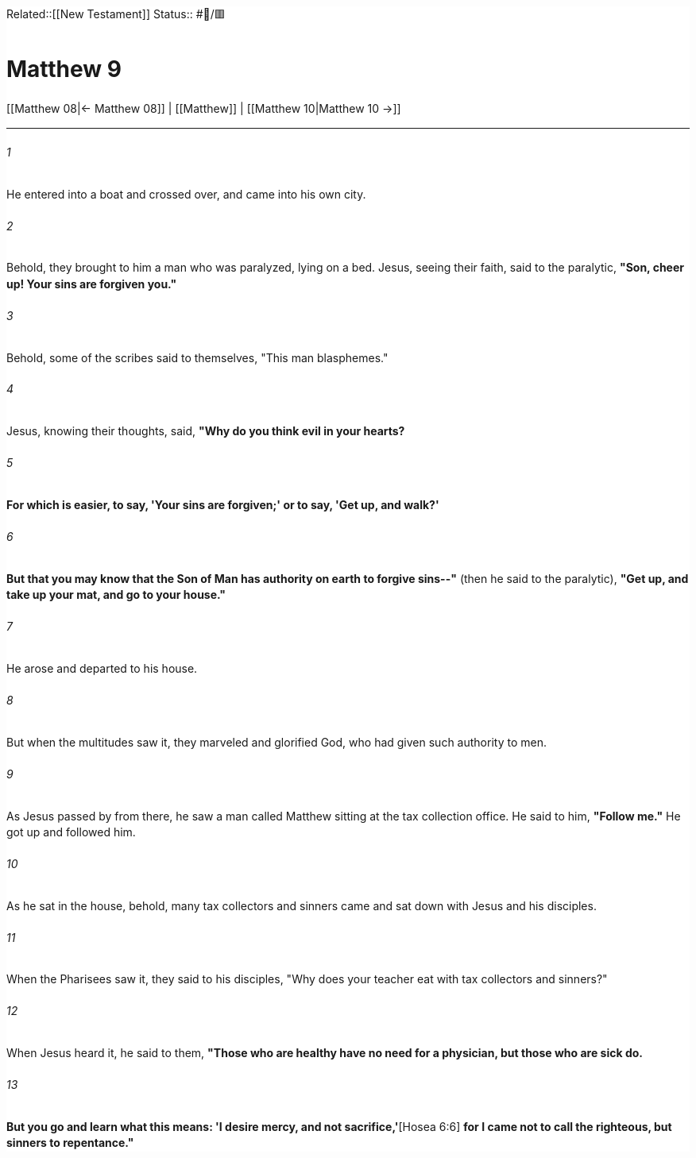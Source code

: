 Related::[[New Testament]]
Status:: #📖/🟥
# Matthew 9

[[Matthew 08|← Matthew 08]] | [[Matthew]] | [[Matthew 10|Matthew 10 →]]
***



###### 1 
He entered into a boat and crossed over, and came into his own city. 

###### 2 
Behold, they brought to him a man who was paralyzed, lying on a bed. Jesus, seeing their faith, said to the paralytic, **"Son, cheer up! Your sins are forgiven you."** 

###### 3 
Behold, some of the scribes said to themselves, "This man blasphemes." 

###### 4 
Jesus, knowing their thoughts, said, **"Why do you think evil in your hearts?** 

###### 5 
**For which is easier, to say, 'Your sins are forgiven;' or to say, 'Get up, and walk?'** 

###### 6 
**But that you may know that the Son of Man has authority on earth to forgive sins--"** (then he said to the paralytic), **"Get up, and take up your mat, and go to your house."** 

###### 7 
He arose and departed to his house. 

###### 8 
But when the multitudes saw it, they marveled and glorified God, who had given such authority to men. 

###### 9 
As Jesus passed by from there, he saw a man called Matthew sitting at the tax collection office. He said to him, **"Follow me."** He got up and followed him. 

###### 10 
As he sat in the house, behold, many tax collectors and sinners came and sat down with Jesus and his disciples. 

###### 11 
When the Pharisees saw it, they said to his disciples, "Why does your teacher eat with tax collectors and sinners?" 

###### 12 
When Jesus heard it, he said to them, **"Those who are healthy have no need for a physician, but those who are sick do.** 

###### 13 
**But you go and learn what this means: 'I desire mercy, and not sacrifice,'**<crossref intro="9:13">[Hosea 6:6]</crossref> **for I came not to call the righteous, but sinners to repentance."** 
